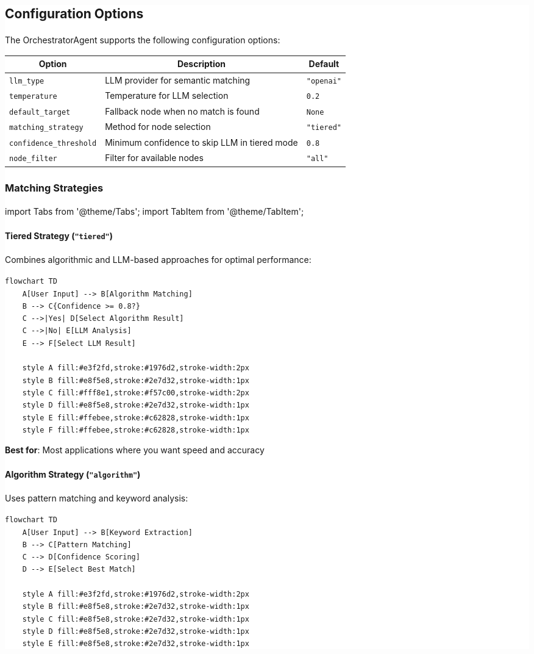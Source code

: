 ## Configuration Options

The OrchestratorAgent supports the following configuration options:

| Option | Description | Default |
|--------|-------------|---------|
| `llm_type` | LLM provider for semantic matching | `"openai"` |
| `temperature` | Temperature for LLM selection | `0.2` |
| `default_target` | Fallback node when no match is found | `None` |
| `matching_strategy` | Method for node selection | `"tiered"` |
| `confidence_threshold` | Minimum confidence to skip LLM in tiered mode | `0.8` |
| `node_filter` | Filter for available nodes | `"all"` |

### Matching Strategies

import Tabs from '@theme/Tabs';
import TabItem from '@theme/TabItem';

<Tabs>
<TabItem value="tiered" label="Tiered Strategy" default>

#### Tiered Strategy (`"tiered"`)

Combines algorithmic and LLM-based approaches for optimal performance:

```mermaid
flowchart TD
    A[User Input] --> B[Algorithm Matching]
    B --> C{Confidence >= 0.8?}
    C -->|Yes| D[Select Algorithm Result]
    C -->|No| E[LLM Analysis]
    E --> F[Select LLM Result]
    
    style A fill:#e3f2fd,stroke:#1976d2,stroke-width:2px
    style B fill:#e8f5e8,stroke:#2e7d32,stroke-width:1px
    style C fill:#fff8e1,stroke:#f57c00,stroke-width:2px
    style D fill:#e8f5e8,stroke:#2e7d32,stroke-width:1px
    style E fill:#ffebee,stroke:#c62828,stroke-width:1px
    style F fill:#ffebee,stroke:#c62828,stroke-width:1px
```

**Best for**: Most applications where you want speed and accuracy

</TabItem>
<TabItem value="algorithm" label="Algorithm Strategy">

#### Algorithm Strategy (`"algorithm"`)

Uses pattern matching and keyword analysis:

```mermaid
flowchart TD
    A[User Input] --> B[Keyword Extraction]
    B --> C[Pattern Matching]
    C --> D[Confidence Scoring]
    D --> E[Select Best Match]
    
    style A fill:#e3f2fd,stroke:#1976d2,stroke-width:2px
    style B fill:#e8f5e8,stroke:#2e7d32,stroke-width:1px
    style C fill:#e8f5e8,stroke:#2e7d32,stroke-width:1px
    style D fill:#e8f5e8,stroke:#2e7d32,stroke-width:1px
    style E fill:#e8f5e8,stroke:#2e7d32,stroke-width:1px
```
